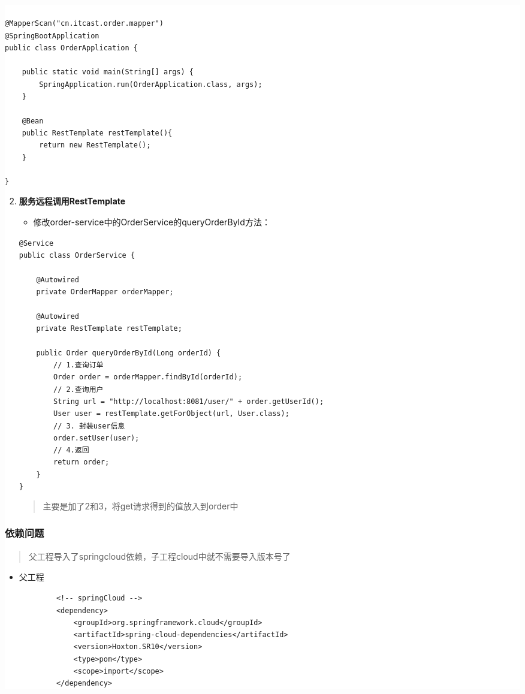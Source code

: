    ```
   
   @MapperScan("cn.itcast.order.mapper")
   @SpringBootApplication
   public class OrderApplication {
   
       public static void main(String[] args) {
           SpringApplication.run(OrderApplication.class, args);
       }
   
       @Bean
       public RestTemplate restTemplate(){
           return new RestTemplate();
       }
   
   }
   ```

2. **服务远程调用RestTemplate**

   - 修改order-service中的OrderService的queryOrderById方法：

   ```
   @Service
   public class OrderService {
   
       @Autowired
       private OrderMapper orderMapper;
   
       @Autowired
       private RestTemplate restTemplate;
   
       public Order queryOrderById(Long orderId) {
           // 1.查询订单
           Order order = orderMapper.findById(orderId);
           // 2.查询用户
           String url = "http://localhost:8081/user/" + order.getUserId();
           User user = restTemplate.getForObject(url, User.class);
           // 3. 封装user信息
           order.setUser(user);
           // 4.返回
           return order;
       }
   }
   ```

   > 主要是加了2和3，将get请求得到的值放入到order中

### 依赖问题

> 父工程导入了springcloud依赖，子工程cloud中就不需要导入版本号了

- 父工程

```
            <!-- springCloud -->
            <dependency>
                <groupId>org.springframework.cloud</groupId>
                <artifactId>spring-cloud-dependencies</artifactId>
                <version>Hoxton.SR10</version>
                <type>pom</type>
                <scope>import</scope>
            </dependency>
```
